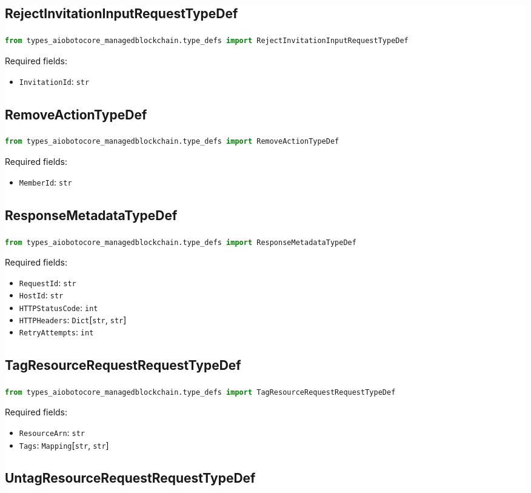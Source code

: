 <a id="rejectinvitationinputrequesttypedef"></a>

## RejectInvitationInputRequestTypeDef

```python
from types_aiobotocore_managedblockchain.type_defs import RejectInvitationInputRequestTypeDef
```

Required fields:

- `InvitationId`: `str`

<a id="removeactiontypedef"></a>

## RemoveActionTypeDef

```python
from types_aiobotocore_managedblockchain.type_defs import RemoveActionTypeDef
```

Required fields:

- `MemberId`: `str`

<a id="responsemetadatatypedef"></a>

## ResponseMetadataTypeDef

```python
from types_aiobotocore_managedblockchain.type_defs import ResponseMetadataTypeDef
```

Required fields:

- `RequestId`: `str`
- `HostId`: `str`
- `HTTPStatusCode`: `int`
- `HTTPHeaders`: `Dict`\[`str`, `str`\]
- `RetryAttempts`: `int`

<a id="tagresourcerequestrequesttypedef"></a>

## TagResourceRequestRequestTypeDef

```python
from types_aiobotocore_managedblockchain.type_defs import TagResourceRequestRequestTypeDef
```

Required fields:

- `ResourceArn`: `str`
- `Tags`: `Mapping`\[`str`, `str`\]

<a id="untagresourcerequestrequesttypedef"></a>

## UntagResourceRequestRequestTypeDef
